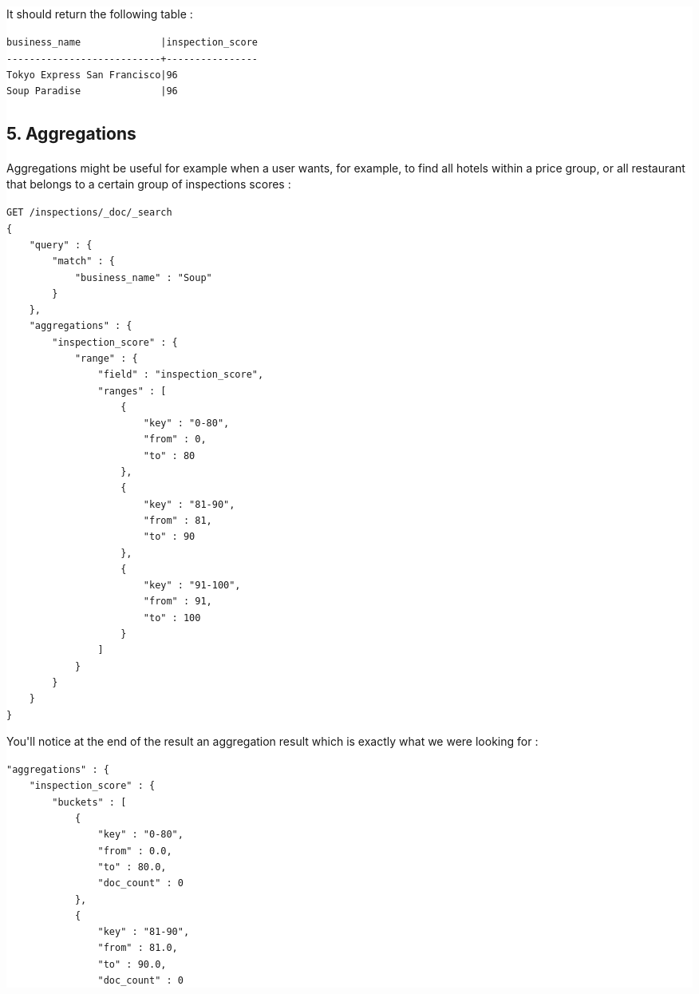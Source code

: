 It should return the following table :
```
business_name              |inspection_score
---------------------------+----------------
Tokyo Express San Francisco|96              
Soup Paradise              |96              
````

## 5. Aggregations

Aggregations might be useful for example when a user wants, for example, to find all hotels within a price group, or all restaurant that belongs to a certain group of inspections scores :


``` 
GET /inspections/_doc/_search 
{
    "query" : {
        "match" : {
            "business_name" : "Soup"
        }
    },
    "aggregations" : {
        "inspection_score" : {
            "range" : {
                "field" : "inspection_score",
                "ranges" : [
                    {
                        "key" : "0-80",
                        "from" : 0,
                        "to" : 80
                    },
                    {
                        "key" : "81-90",
                        "from" : 81,
                        "to" : 90
                    },
                    {
                        "key" : "91-100",
                        "from" : 91,
                        "to" : 100
                    }
                ]
            }
        }        
    }
}
```

You'll notice at the end of the result an aggregation result which is exactly what we were looking for :
```
"aggregations" : {
    "inspection_score" : {
        "buckets" : [
            {
                "key" : "0-80",
                "from" : 0.0,
                "to" : 80.0,
                "doc_count" : 0
            },
            {
                "key" : "81-90",
                "from" : 81.0,
                "to" : 90.0,
                "doc_count" : 0
```